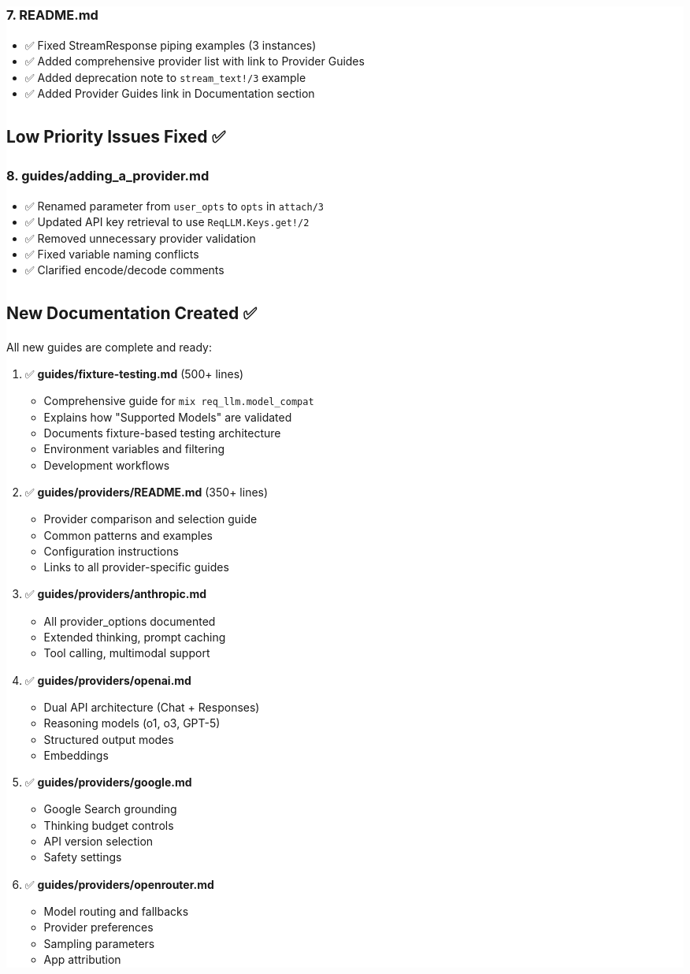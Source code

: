 ### 7. README.md
- ✅ Fixed StreamResponse piping examples (3 instances)
- ✅ Added comprehensive provider list with link to Provider Guides
- ✅ Added deprecation note to `stream_text!/3` example
- ✅ Added Provider Guides link in Documentation section

## Low Priority Issues Fixed ✅

### 8. guides/adding_a_provider.md
- ✅ Renamed parameter from `user_opts` to `opts` in `attach/3`
- ✅ Updated API key retrieval to use `ReqLLM.Keys.get!/2`
- ✅ Removed unnecessary provider validation
- ✅ Fixed variable naming conflicts
- ✅ Clarified encode/decode comments

## New Documentation Created ✅

All new guides are complete and ready:

1. ✅ **guides/fixture-testing.md** (500+ lines)
   - Comprehensive guide for `mix req_llm.model_compat`
   - Explains how "Supported Models" are validated
   - Documents fixture-based testing architecture
   - Environment variables and filtering
   - Development workflows

2. ✅ **guides/providers/README.md** (350+ lines)
   - Provider comparison and selection guide
   - Common patterns and examples
   - Configuration instructions
   - Links to all provider-specific guides

3. ✅ **guides/providers/anthropic.md**
   - All provider_options documented
   - Extended thinking, prompt caching
   - Tool calling, multimodal support

4. ✅ **guides/providers/openai.md**
   - Dual API architecture (Chat + Responses)
   - Reasoning models (o1, o3, GPT-5)
   - Structured output modes
   - Embeddings

5. ✅ **guides/providers/google.md**
   - Google Search grounding
   - Thinking budget controls
   - API version selection
   - Safety settings

6. ✅ **guides/providers/openrouter.md**
   - Model routing and fallbacks
   - Provider preferences
   - Sampling parameters
   - App attribution
